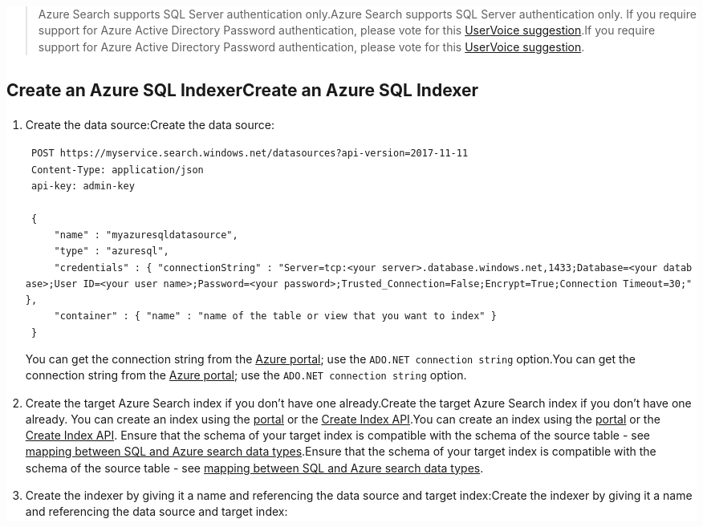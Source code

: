 > <span data-ttu-id="84db8-143">Azure Search supports SQL Server authentication only.</span><span class="sxs-lookup"><span data-stu-id="84db8-143">Azure Search supports SQL Server authentication only.</span></span> <span data-ttu-id="84db8-144">If you require support for Azure Active Directory Password authentication, please vote for this [UserVoice suggestion](https://feedback.azure.com/forums/263029-azure-search/suggestions/33595465-support-azure-active-directory-password-authentica).</span><span class="sxs-lookup"><span data-stu-id="84db8-144">If you require support for Azure Active Directory Password authentication, please vote for this [UserVoice suggestion](https://feedback.azure.com/forums/263029-azure-search/suggestions/33595465-support-azure-active-directory-password-authentica).</span></span>

## <a name="create-an-azure-sql-indexer"></a><span data-ttu-id="84db8-145">Create an Azure SQL Indexer</span><span class="sxs-lookup"><span data-stu-id="84db8-145">Create an Azure SQL Indexer</span></span>

1. <span data-ttu-id="84db8-146">Create the data source:</span><span class="sxs-lookup"><span data-stu-id="84db8-146">Create the data source:</span></span>

   ```
    POST https://myservice.search.windows.net/datasources?api-version=2017-11-11
    Content-Type: application/json
    api-key: admin-key

    {
        "name" : "myazuresqldatasource",
        "type" : "azuresql",
        "credentials" : { "connectionString" : "Server=tcp:<your server>.database.windows.net,1433;Database=<your database>;User ID=<your user name>;Password=<your password>;Trusted_Connection=False;Encrypt=True;Connection Timeout=30;" },
        "container" : { "name" : "name of the table or view that you want to index" }
    }
   ```

   <span data-ttu-id="84db8-147">You can get the connection string from the [Azure portal](https://portal.azure.com); use the `ADO.NET connection string` option.</span><span class="sxs-lookup"><span data-stu-id="84db8-147">You can get the connection string from the [Azure portal](https://portal.azure.com); use the `ADO.NET connection string` option.</span></span>

2. <span data-ttu-id="84db8-148">Create the target Azure Search index if you don’t have one already.</span><span class="sxs-lookup"><span data-stu-id="84db8-148">Create the target Azure Search index if you don’t have one already.</span></span> <span data-ttu-id="84db8-149">You can create an index using the [portal](https://portal.azure.com) or the [Create Index API](https://docs.microsoft.com/rest/api/searchservice/Create-Index).</span><span class="sxs-lookup"><span data-stu-id="84db8-149">You can create an index using the [portal](https://portal.azure.com) or the [Create Index API](https://docs.microsoft.com/rest/api/searchservice/Create-Index).</span></span> <span data-ttu-id="84db8-150">Ensure that the schema of your target index is compatible with the schema of the source table - see [mapping between SQL and Azure search data types](#TypeMapping).</span><span class="sxs-lookup"><span data-stu-id="84db8-150">Ensure that the schema of your target index is compatible with the schema of the source table - see [mapping between SQL and Azure search data types](#TypeMapping).</span></span>

3. <span data-ttu-id="84db8-151">Create the indexer by giving it a name and referencing the data source and target index:</span><span class="sxs-lookup"><span data-stu-id="84db8-151">Create the indexer by giving it a name and referencing the data source and target index:</span></span>
